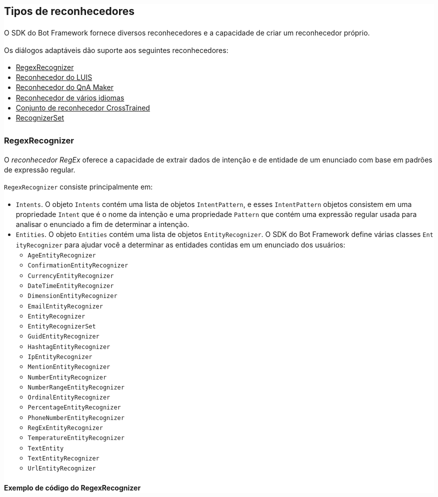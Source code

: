 



## <a name="recognizer-types"></a>Tipos de reconhecedores

O SDK do Bot Framework fornece diversos reconhecedores e a capacidade de criar um reconhecedor próprio.

Os diálogos adaptáveis dão suporte aos seguintes reconhecedores:

* [RegexRecognizer](#regexrecognizer)
* [Reconhecedor do LUIS](#luis-recognizer)
* [Reconhecedor do QnA Maker](#qna-maker-recognizer)
* [Reconhecedor de vários idiomas](#multi-language-recognizer)
* [Conjunto de reconhecedor CrossTrained](#cross-trained-recognizer-set)
* [RecognizerSet](#recognizer-set)

### <a name="regexrecognizer"></a>RegexRecognizer

O _reconhecedor RegEx_ oferece a capacidade de extrair dados de intenção e de entidade de um enunciado com base em padrões de expressão regular.

`RegexRecognizer` consiste principalmente em:

* `Intents`. O objeto `Intents` contém uma lista de objetos `IntentPattern`, e esses `IntentPattern` objetos consistem em uma propriedade `Intent` que é o nome da intenção e uma propriedade `Pattern` que contém uma expressão regular usada para analisar o enunciado a fim de determinar a intenção.
* `Entities`. O objeto `Entities` contém uma lista de objetos `EntityRecognizer`.  O SDK do Bot Framework define várias classes `EntityRecognizer` para ajudar você a determinar as entidades contidas em um enunciado dos usuários:
  * `AgeEntityRecognizer`
  * `ConfirmationEntityRecognizer`
  * `CurrencyEntityRecognizer`
  * `DateTimeEntityRecognizer`
  * `DimensionEntityRecognizer`
  * `EmailEntityRecognizer`
  * `EntityRecognizer`
  * `EntityRecognizerSet`
  * `GuidEntityRecognizer`
  * `HashtagEntityRecognizer`
  * `IpEntityRecognizer`
  * `MentionEntityRecognizer`
  * `NumberEntityRecognizer`
  * `NumberRangeEntityRecognizer`
  * `OrdinalEntityRecognizer`
  * `PercentageEntityRecognizer`
  * `PhoneNumberEntityRecognizer`
  * `RegExEntityRecognizer`
  * `TemperatureEntityRecognizer`
  * `TextEntity`
  * `TextEntityRecognizer`
  * `UrlEntityRecognizer`

#### <a name="regexrecognizer-code-sample"></a>Exemplo de código do RegexRecognizer

